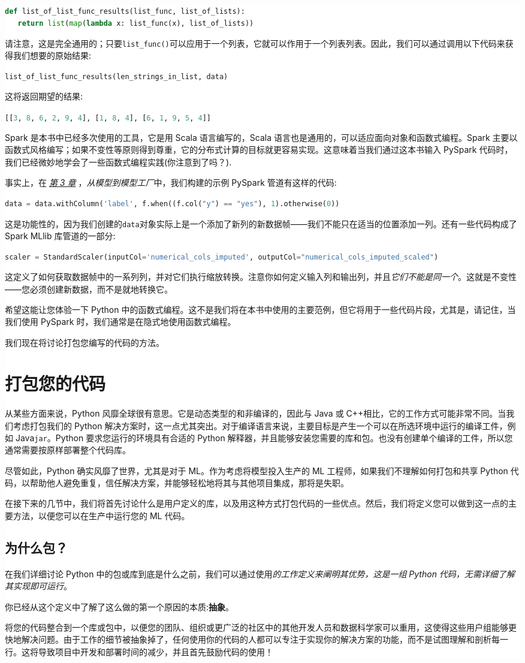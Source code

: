 ```py
def list_of_list_func_results(list_func, list_of_lists):
   return list(map(lambda x: list_func(x), list_of_lists))
```

请注意，这是完全通用的；只要`list_func()`可以应用于一个列表，它就可以作用于一个列表列表。因此，我们可以通过调用以下代码来获得我们想要的原始结果:

```py
list_of_list_func_results(len_strings_in_list, data)
```

这将返回期望的结果:

```py
[[3, 8, 6, 2, 9, 4], [1, 8, 4], [6, 1, 9, 5, 4]]
```

Spark 是本书中已经多次使用的工具，它是用 Scala 语言编写的，Scala 语言也是通用的，可以适应面向对象和函数式编程。Spark 主要以函数式风格编写；如果不变性等原则得到尊重，它的分布式计算的目标就更容易实现。这意味着当我们通过这本书输入 PySpark 代码时，我们已经微妙地学会了一些函数式编程实践(你注意到了吗？).

事实上，在 [*第 3 章*](B17343_03_Final_JC_ePub.xhtml#_idTextAnchor055) ，*从模型到模型工厂*中，我们构建的示例 PySpark 管道有这样的代码:

```py
data = data.withColumn('label', f.when((f.col("y") == "yes"), 1).otherwise(0))
```

这是功能性的，因为我们创建的`data`对象实际上是一个添加了新列的新数据帧——我们不能只在适当的位置添加一列。还有一些代码构成了 Spark MLlib 库管道的一部分:

```py
scaler = StandardScaler(inputCol='numerical_cols_imputed', outputCol="numerical_cols_imputed_scaled")
```

这定义了如何获取数据帧中的一系列列，并对它们执行缩放转换。注意你如何定义输入列和输出列，并且*它们不能是同一个*。这就是不变性——您必须创建新数据，而不是就地转换它。

希望这能让您体验一下 Python 中的函数式编程。这不是我们将在本书中使用的主要范例，但它将用于一些代码片段，尤其是，请记住，当我们使用 PySpark 时，我们通常是在隐式地使用函数式编程。

我们现在将讨论打包您编写的代码的方法。

# 打包您的代码

从某些方面来说，Python 风靡全球很有意思。它是动态类型的和非编译的，因此与 Java 或 C++相比，它的工作方式可能非常不同。当我们考虑打包我们的 Python 解决方案时，这一点尤其突出。对于编译语言来说，主要目标是产生一个可以在所选环境中运行的编译工件，例如 Java`jar`。Python 要求您运行的环境具有合适的 Python 解释器，并且能够安装您需要的库和包。也没有创建单个编译的工件，所以您通常需要按原样部署整个代码库。

尽管如此，Python 确实风靡了世界，尤其是对于 ML。作为考虑将模型投入生产的 ML 工程师，如果我们不理解如何打包和共享 Python 代码，以帮助他人避免重复，信任解决方案，并能够轻松地将其与其他项目集成，那将是失职。

在接下来的几节中，我们将首先讨论什么是用户定义的库，以及用这种方式打包代码的一些优点。然后，我们将定义您可以做到这一点的主要方法，以便您可以在生产中运行您的 ML 代码。

## 为什么包？

在我们详细讨论 Python 中的包或库到底是什么之前，我们可以通过使用*的工作定义来阐明其优势，这是一组 Python 代码，无需详细了解其实现即可运行*。

你已经从这个定义中了解了这么做的第一个原因的本质:**抽象**。

将您的代码整合到一个库或包中，以便您的团队、组织或更广泛的社区中的其他开发人员和数据科学家可以重用，这使得这些用户组能够更快地解决问题。由于工作的细节被抽象掉了，任何使用你的代码的人都可以专注于实现你的解决方案的功能，而不是试图理解和剖析每一行。这将导致项目中开发和部署时间的减少，并且首先鼓励代码的使用！
